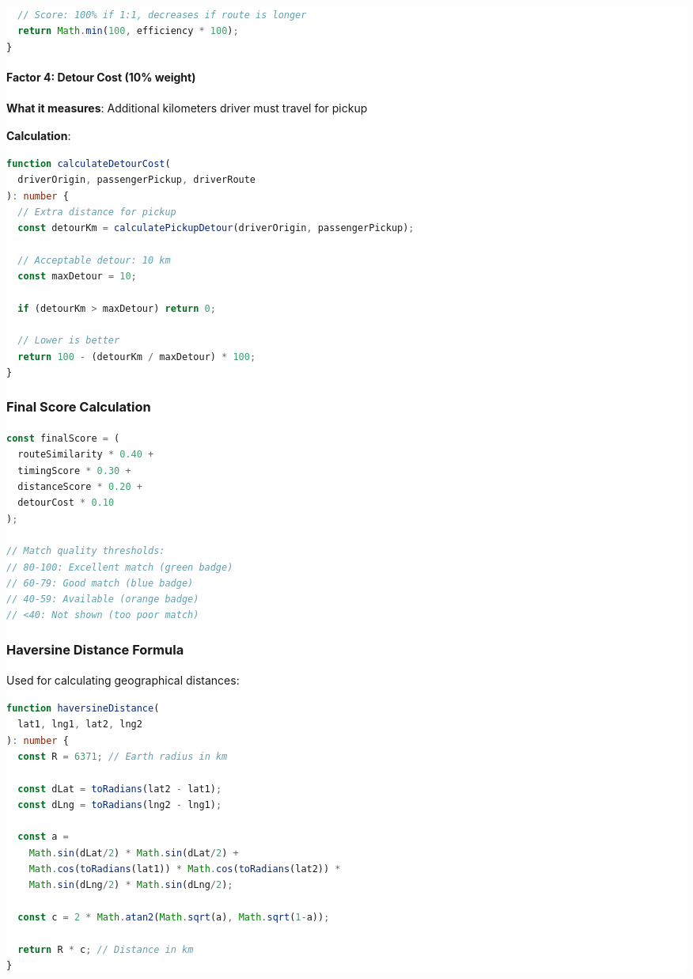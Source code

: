 ```typescript
  // Score: 100% if 1:1, decreases if route is longer
  return Math.min(100, efficiency * 100);
}
```

#### Factor 4: Detour Cost (10% weight)

**What it measures**: Additional kilometers driver must travel for pickup

**Calculation**:
```typescript
function calculateDetourCost(
  driverOrigin, passengerPickup, driverRoute
): number {
  // Extra distance for pickup
  const detourKm = calculatePickupDetour(driverOrigin, passengerPickup);
  
  // Acceptable detour: 10 km
  const maxDetour = 10;
  
  if (detourKm > maxDetour) return 0;
  
  // Lower is better
  return 100 - (detourKm / maxDetour) * 100;
}
```

### Final Score Calculation

```typescript
const finalScore = (
  routeSimilarity * 0.40 +
  timingScore * 0.30 +
  distanceScore * 0.20 +
  detourCost * 0.10
);

// Match quality thresholds:
// 80-100: Excellent match (green badge)
// 60-79: Good match (blue badge)
// 40-59: Available (orange badge)
// <40: Not shown (too poor match)
```

### Haversine Distance Formula

Used for calculating geographical distances:

```typescript
function haversineDistance(
  lat1, lng1, lat2, lng2
): number {
  const R = 6371; // Earth radius in km
  
  const dLat = toRadians(lat2 - lat1);
  const dLng = toRadians(lng2 - lng1);
  
  const a = 
    Math.sin(dLat/2) * Math.sin(dLat/2) +
    Math.cos(toRadians(lat1)) * Math.cos(toRadians(lat2)) *
    Math.sin(dLng/2) * Math.sin(dLng/2);
  
  const c = 2 * Math.atan2(Math.sqrt(a), Math.sqrt(1-a));
  
  return R * c; // Distance in km
}
```